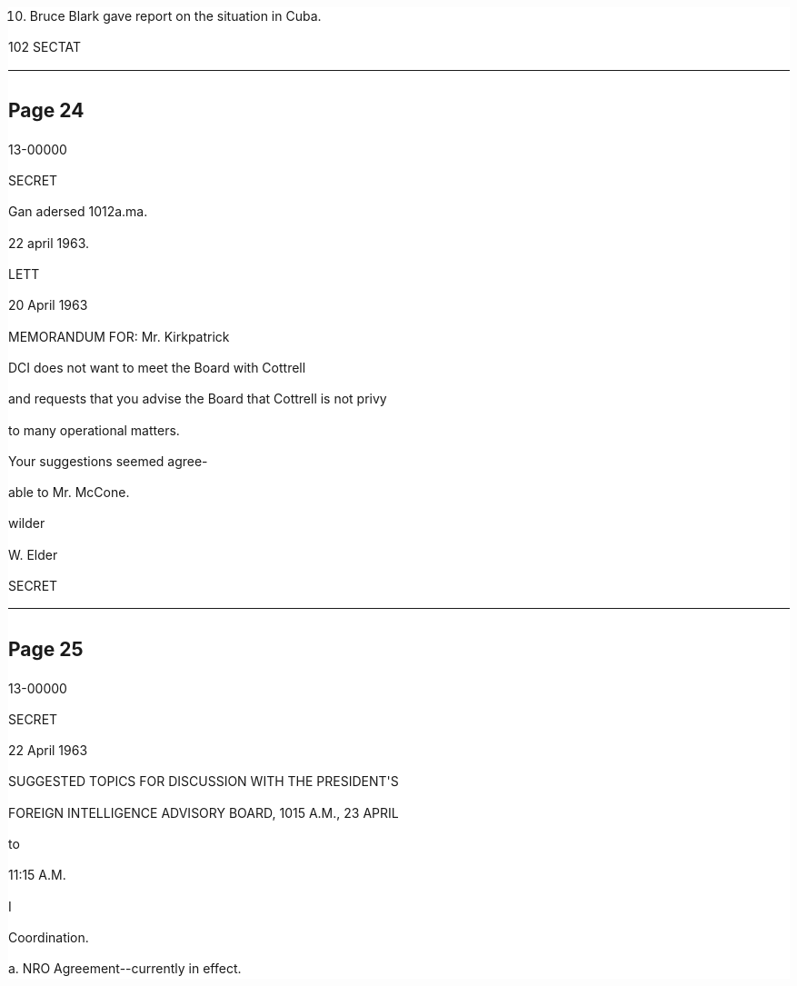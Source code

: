 10. Bruce Blark gave report on the situation in Cuba.

102 SECTAT

---

## Page 24

13-00000

SECRET

Gan adersed 1012a.ma.

22 april 1963.

LETT

20 April 1963

MEMORANDUM FOR: Mr. Kirkpatrick

DCI does not want to meet the Board with Cottrell

and requests that you advise the Board that Cottrell is not privy

to many operational matters.

Your suggestions seemed agree-

able to Mr. McCone.

wilder

W. Elder

SECRET

---

## Page 25

13-00000

SECRET

22 April 1963

SUGGESTED TOPICS FOR DISCUSSION WITH THE PRESIDENT'S

FOREIGN INTELLIGENCE ADVISORY BOARD, 1015 A.M., 23 APRIL

to

11:15 A.M.

I

Coordination.

a. NRO Agreement--currently in effect.

